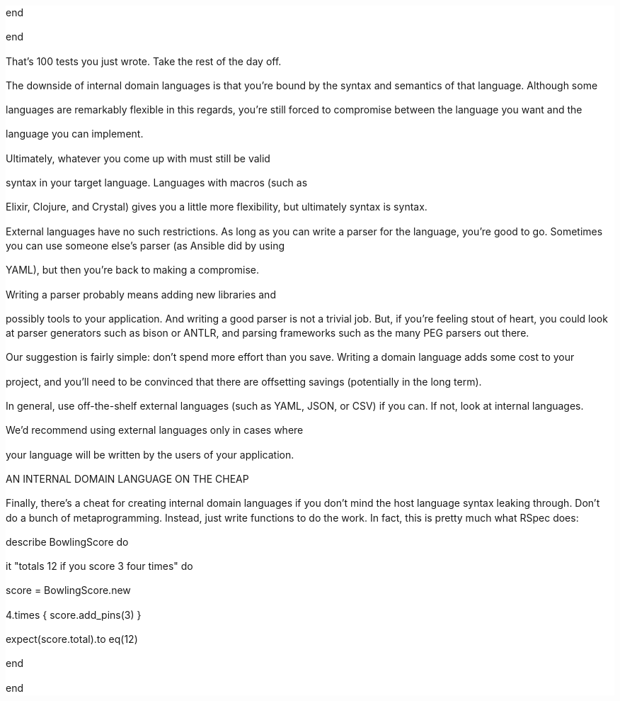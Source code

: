 end

end

That’s 100 tests you just wrote. Take the rest of the day off.

The downside of internal domain languages is that you’re bound by the syntax and semantics of that language. Although some

languages are remarkably flexible in this regards, you’re still forced to compromise between the language you want and the

language you can implement.

Ultimately, whatever you come up with must still be valid

syntax in your target language. Languages with macros (such as

Elixir, Clojure, and Crystal) gives you a little more flexibility, but ultimately syntax is syntax.

External languages have no such restrictions. As long as you can write a parser for the language, you’re good to go. Sometimes you can use someone else’s parser (as Ansible did by using

YAML), but then you’re back to making a compromise.

Writing a parser probably means adding new libraries and

possibly tools to your application. And writing a good parser is not a trivial job. But, if you’re feeling stout of heart, you could look at parser generators such as bison or ANTLR, and parsing frameworks such as the many PEG parsers out there.

Our suggestion is fairly simple: don’t spend more effort than you save. Writing a domain language adds some cost to your

project, and you’ll need to be convinced that there are offsetting savings (potentially in the long term).

In general, use off-the-shelf external languages (such as YAML, JSON, or CSV) if you can. If not, look at internal languages.

We’d recommend using external languages only in cases where

your language will be written by the users of your application.

AN INTERNAL DOMAIN LANGUAGE ON THE CHEAP

Finally, there’s a cheat for creating internal domain languages if you don’t mind the host language syntax leaking through. Don’t do a bunch of metaprogramming. Instead, just write functions to do the work. In fact, this is pretty much what RSpec does:

describe BowlingScore do

it "totals 12 if you score 3 four times" do

score = BowlingScore.new

4.times { score.add_pins(3) }

expect(score.total).to eq(12)

end

end
